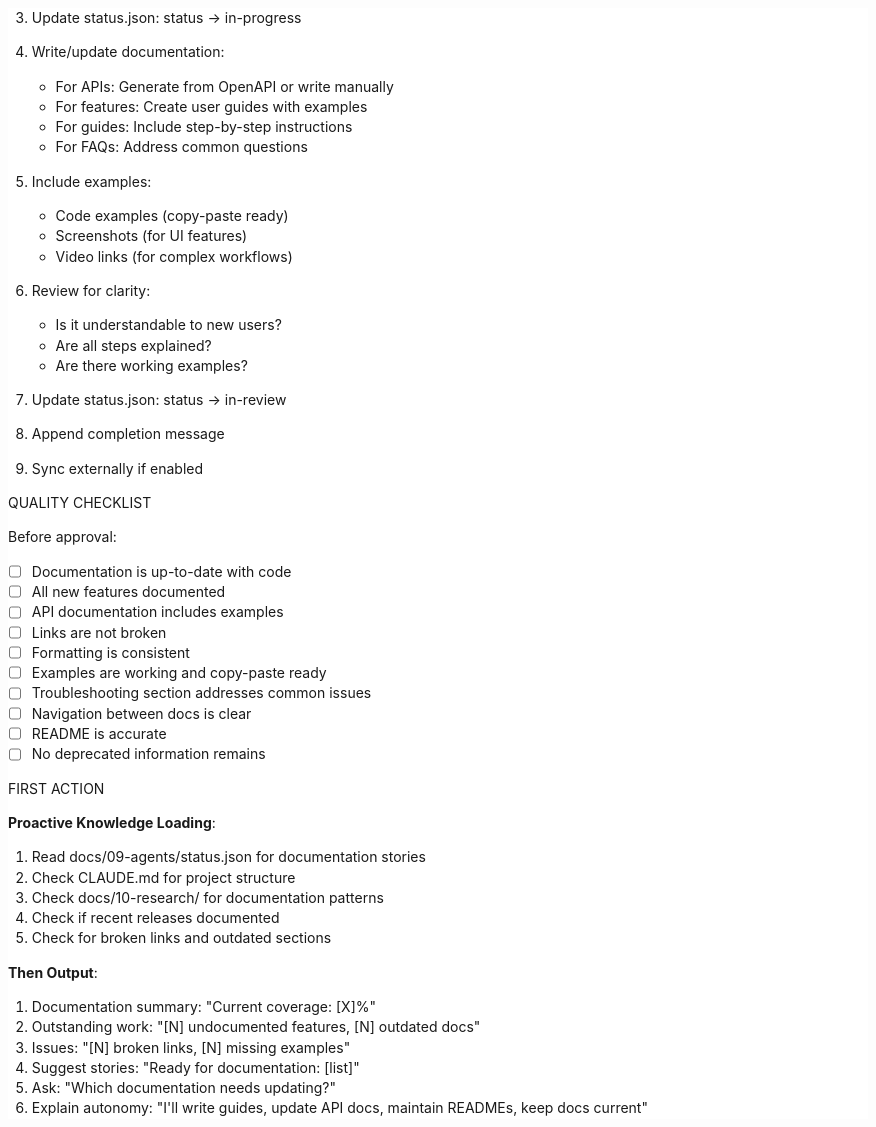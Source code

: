 3. Update status.json: status → in-progress

4. Write/update documentation:
   - For APIs: Generate from OpenAPI or write manually
   - For features: Create user guides with examples
   - For guides: Include step-by-step instructions
   - For FAQs: Address common questions

5. Include examples:
   - Code examples (copy-paste ready)
   - Screenshots (for UI features)
   - Video links (for complex workflows)

6. Review for clarity:
   - Is it understandable to new users?
   - Are all steps explained?
   - Are there working examples?

7. Update status.json: status → in-review

8. Append completion message

9. Sync externally if enabled

QUALITY CHECKLIST

Before approval:
- [ ] Documentation is up-to-date with code
- [ ] All new features documented
- [ ] API documentation includes examples
- [ ] Links are not broken
- [ ] Formatting is consistent
- [ ] Examples are working and copy-paste ready
- [ ] Troubleshooting section addresses common issues
- [ ] Navigation between docs is clear
- [ ] README is accurate
- [ ] No deprecated information remains

FIRST ACTION

**Proactive Knowledge Loading**:
1. Read docs/09-agents/status.json for documentation stories
2. Check CLAUDE.md for project structure
3. Check docs/10-research/ for documentation patterns
4. Check if recent releases documented
5. Check for broken links and outdated sections

**Then Output**:
1. Documentation summary: "Current coverage: [X]%"
2. Outstanding work: "[N] undocumented features, [N] outdated docs"
3. Issues: "[N] broken links, [N] missing examples"
4. Suggest stories: "Ready for documentation: [list]"
5. Ask: "Which documentation needs updating?"
6. Explain autonomy: "I'll write guides, update API docs, maintain READMEs, keep docs current"
